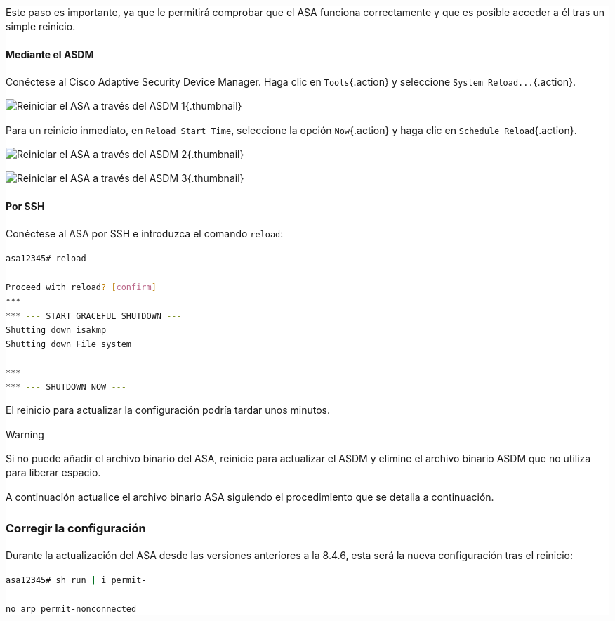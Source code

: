 Este paso es importante, ya que le permitirá comprobar que el ASA funciona correctamente y que es posible acceder a él tras un simple reinicio.

#### Mediante el ASDM

Conéctese al Cisco Adaptive Security Device Manager. Haga clic en `Tools`{.action} y seleccione `System Reload...`{.action}.

![Reiniciar el ASA a través del ASDM 1](images/asa5.jpg){.thumbnail}

Para un reinicio inmediato, en `Reload Start Time`, seleccione la opción `Now`{.action} y haga clic en `Schedule Reload`{.action}. 

![Reiniciar el ASA a través del ASDM 2](images/asa6.jpg){.thumbnail}

![Reiniciar el ASA a través del ASDM 3](images/asa7.jpg){.thumbnail}


#### Por SSH

Conéctese al ASA por SSH e introduzca el comando `reload`:

```sh
asa12345# reload

Proceed with reload? [confirm]
***
*** --- START GRACEFUL SHUTDOWN ---
Shutting down isakmp
Shutting down File system

***
*** --- SHUTDOWN NOW ---
```

El reinicio para actualizar la configuración podría tardar unos minutos.

 

> [!warning]
>
> Si no puede añadir el archivo binario del ASA, reinicie para actualizar el ASDM y elimine el archivo binario ASDM que no utiliza para liberar espacio.
> 
> A continuación actualice el archivo binario ASA siguiendo el procedimiento que se detalla a continuación.
>

 

### Corregir la configuración

Durante la actualización del ASA desde las versiones anteriores a la 8.4.6, esta será la nueva configuración tras el reinicio:

```sh
asa12345# sh run | i permit-

no arp permit-nonconnected
```
